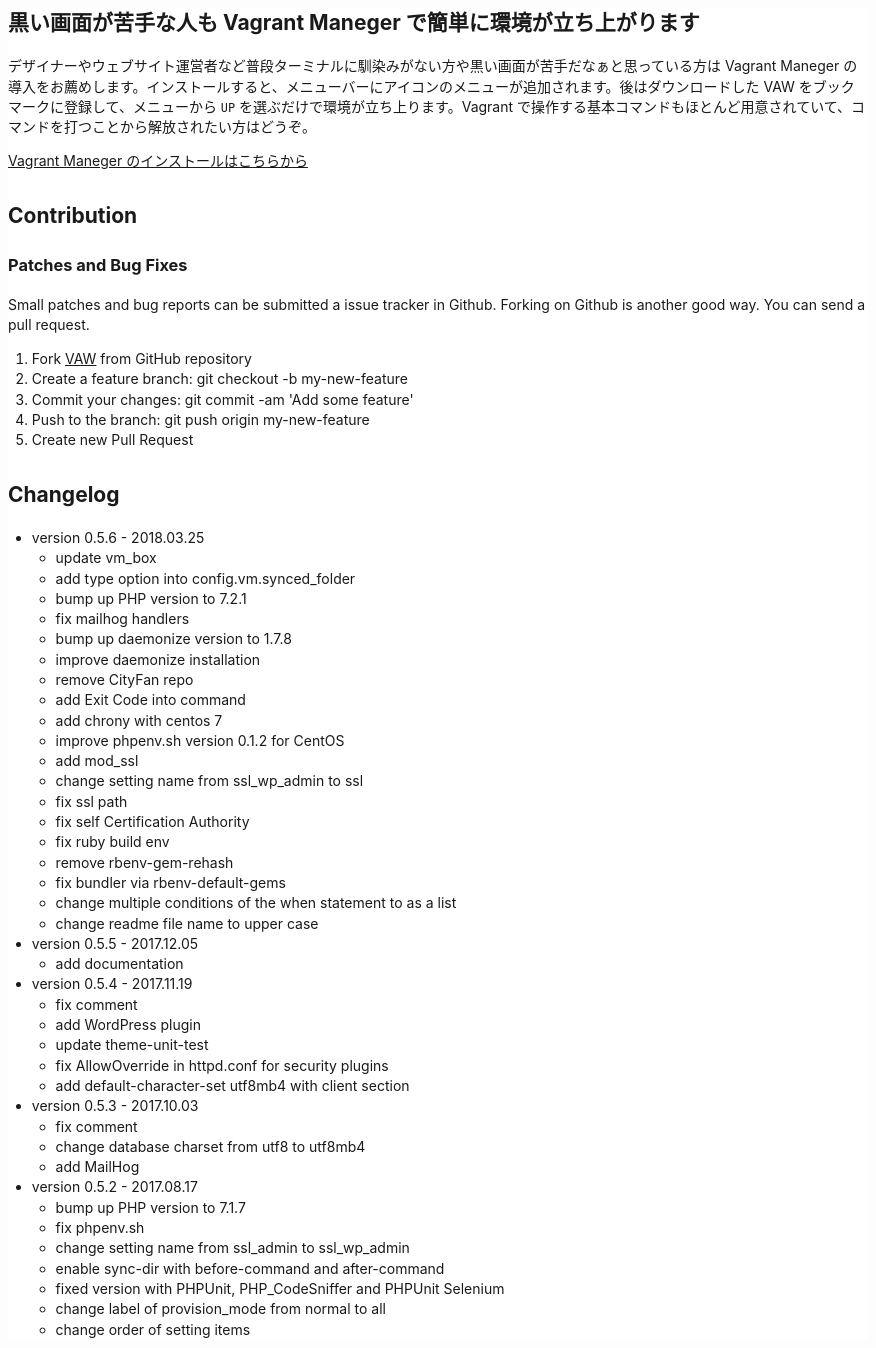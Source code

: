 ## 黒い画面が苦手な人も Vagrant Maneger で簡単に環境が立ち上がります

デザイナーやウェブサイト運営者など普段ターミナルに馴染みがない方や黒い画面が苦手だなぁと思っている方は Vagrant Maneger の導入をお薦めします。インストールすると、メニューバーにアイコンのメニューが追加されます。後はダウンロードした VAW をブックマークに登録して、メニューから `UP` を選ぶだけで環境が立ち上ります。Vagrant で操作する基本コマンドもほとんど用意されていて、コマンドを打つことから解放されたい方はどうぞ。

[Vagrant Maneger のインストールはこちらから](http://vagrantmanager.com)

## Contribution

### Patches and Bug Fixes

Small patches and bug reports can be submitted a issue tracker in Github. Forking on Github is another good way. You can send a pull request.

1. Fork [VAW](https://github.com/thingsym/vaw) from GitHub repository
2. Create a feature branch: git checkout -b my-new-feature
3. Commit your changes: git commit -am 'Add some feature'
4. Push to the branch: git push origin my-new-feature
5. Create new Pull Request

## Changelog

* version 0.5.6 - 2018.03.25
	* update vm_box
	* add type option into config.vm.synced_folder
	* bump up PHP version to 7.2.1
	* fix mailhog handlers
	* bump up daemonize version to 1.7.8
	* improve daemonize installation
	* remove CityFan repo
	* add Exit Code into command
	* add chrony with centos 7
	* improve phpenv.sh version 0.1.2 for CentOS
	* add mod_ssl
	* change setting name from ssl_wp_admin to ssl
	* fix ssl path
	* fix self Certification Authority
	* fix ruby build env
	* remove rbenv-gem-rehash
	* fix bundler via rbenv-default-gems
	* change multiple conditions of the when statement to as a list
	* change readme file name to upper case
* version 0.5.5 - 2017.12.05
	* add documentation
* version 0.5.4 - 2017.11.19
	* fix comment
	* add WordPress plugin
	* update theme-unit-test
	* fix AllowOverride in httpd.conf for security plugins
	* add default-character-set utf8mb4 with client section
* version 0.5.3 - 2017.10.03
	* fix comment
	* change database charset from utf8 to utf8mb4
	* add MailHog
* version 0.5.2 - 2017.08.17
	* bump up PHP version to 7.1.7
	* fix phpenv.sh
	* change setting name from ssl_admin to ssl_wp_admin
	* enable sync-dir with before-command and after-command
	* fixed version with PHPUnit, PHP_CodeSniffer and PHPUnit Selenium
	* change label of provision_mode from normal to all
	* change order of setting items